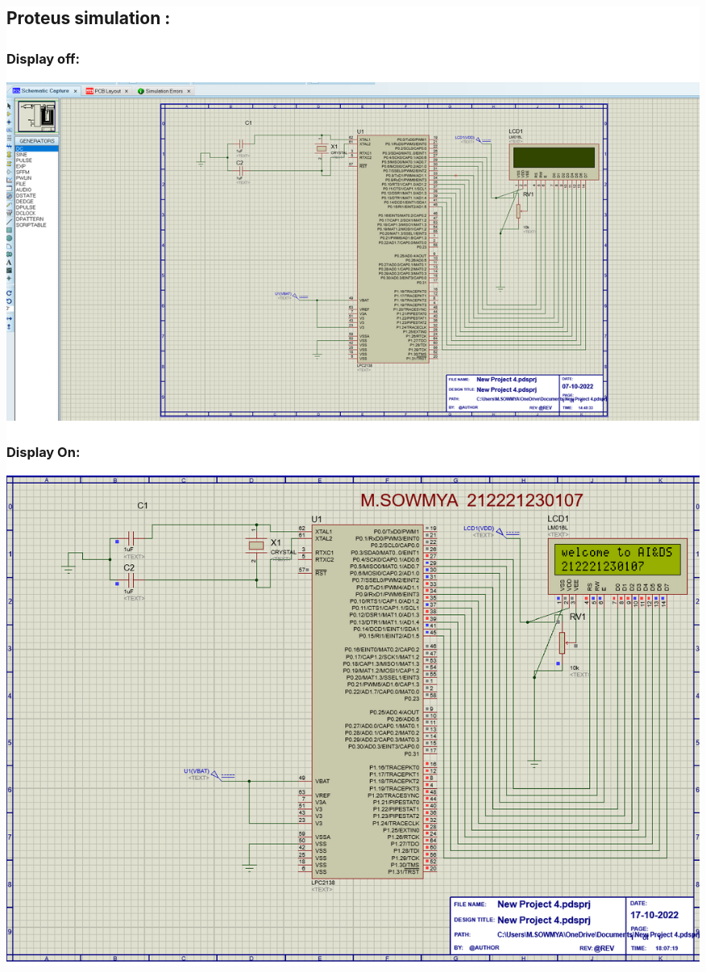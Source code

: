 
## Proteus simulation :
### Display off:
![output](./EX4.mc1.PNG)
### Display On:
![output](./ex.4.mc1.PNG)
